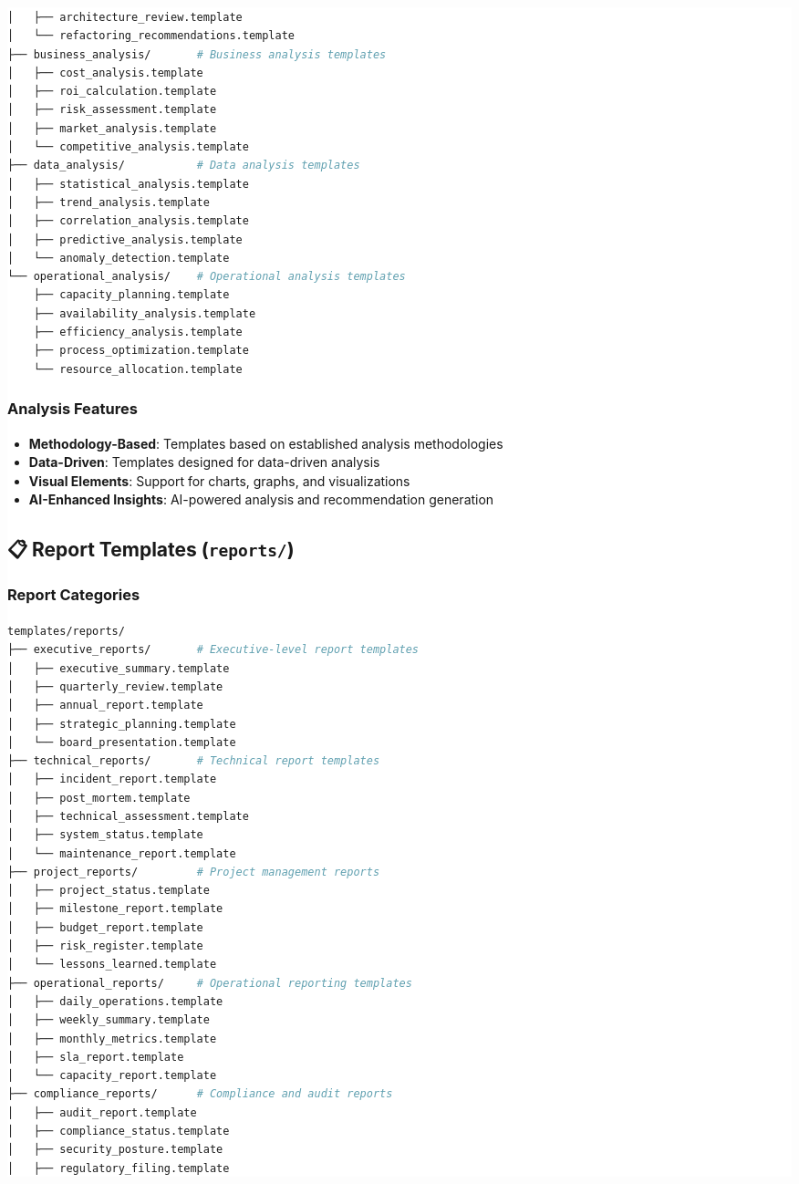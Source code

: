 ```bash
│   ├── architecture_review.template
│   └── refactoring_recommendations.template
├── business_analysis/       # Business analysis templates
│   ├── cost_analysis.template
│   ├── roi_calculation.template
│   ├── risk_assessment.template
│   ├── market_analysis.template
│   └── competitive_analysis.template
├── data_analysis/           # Data analysis templates
│   ├── statistical_analysis.template
│   ├── trend_analysis.template
│   ├── correlation_analysis.template
│   ├── predictive_analysis.template
│   └── anomaly_detection.template
└── operational_analysis/    # Operational analysis templates
    ├── capacity_planning.template
    ├── availability_analysis.template
    ├── efficiency_analysis.template
    ├── process_optimization.template
    └── resource_allocation.template
```

### Analysis Features
- **Methodology-Based**: Templates based on established analysis methodologies
- **Data-Driven**: Templates designed for data-driven analysis
- **Visual Elements**: Support for charts, graphs, and visualizations
- **AI-Enhanced Insights**: AI-powered analysis and recommendation generation

## 📋 Report Templates (`reports/`)

### Report Categories
```bash
templates/reports/
├── executive_reports/       # Executive-level report templates
│   ├── executive_summary.template
│   ├── quarterly_review.template
│   ├── annual_report.template
│   ├── strategic_planning.template
│   └── board_presentation.template
├── technical_reports/       # Technical report templates
│   ├── incident_report.template
│   ├── post_mortem.template
│   ├── technical_assessment.template
│   ├── system_status.template
│   └── maintenance_report.template
├── project_reports/         # Project management reports
│   ├── project_status.template
│   ├── milestone_report.template
│   ├── budget_report.template
│   ├── risk_register.template
│   └── lessons_learned.template
├── operational_reports/     # Operational reporting templates
│   ├── daily_operations.template
│   ├── weekly_summary.template
│   ├── monthly_metrics.template
│   ├── sla_report.template
│   └── capacity_report.template
├── compliance_reports/      # Compliance and audit reports
│   ├── audit_report.template
│   ├── compliance_status.template
│   ├── security_posture.template
│   ├── regulatory_filing.template
```